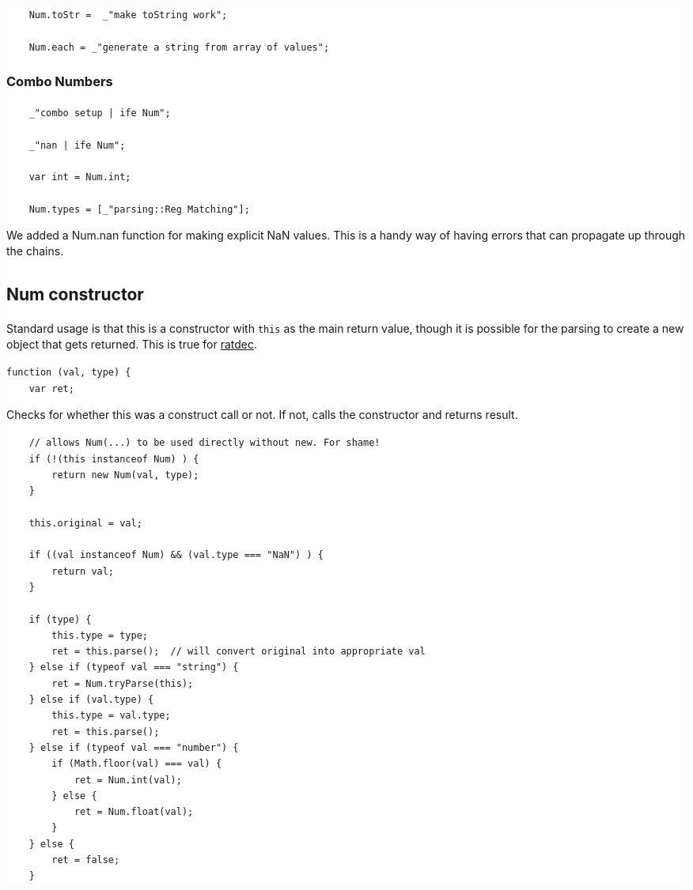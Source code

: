         Num.toStr =  _"make toString work";

        Num.each = _"generate a string from array of values";


### Combo Numbers

        _"combo setup | ife Num";

        _"nan | ife Num";

        var int = Num.int;

        Num.types = [_"parsing::Reg Matching"];


We added a Num.nan function for making explicit NaN values. This is a handy
way of having errors that can propagate up through the chains. 

## Num constructor

Standard usage is that this is a constructor with `this` as the main return
value, though it is possible for the parsing to create a new object that gets
returned. This is true for [ratdec](#ratdec).


    function (val, type) {
        var ret;

Checks for whether this was a construct call or not. If not, calls the
constructor and returns result.

        // allows Num(...) to be used directly without new. For shame!
        if (!(this instanceof Num) ) {
            return new Num(val, type);
        }

        this.original = val;

        if ((val instanceof Num) && (val.type === "NaN") ) {
            return val;
        }

        if (type) {
            this.type = type;
            ret = this.parse();  // will convert original into appropriate val
        } else if (typeof val === "string") {
            ret = Num.tryParse(this);
        } else if (val.type) {
            this.type = val.type;
            ret = this.parse();
        } else if (typeof val === "number") {
            if (Math.floor(val) === val) {
                ret = Num.int(val);
            } else {
                ret = Num.float(val);
            }
        } else {
            ret = false;
        } 
